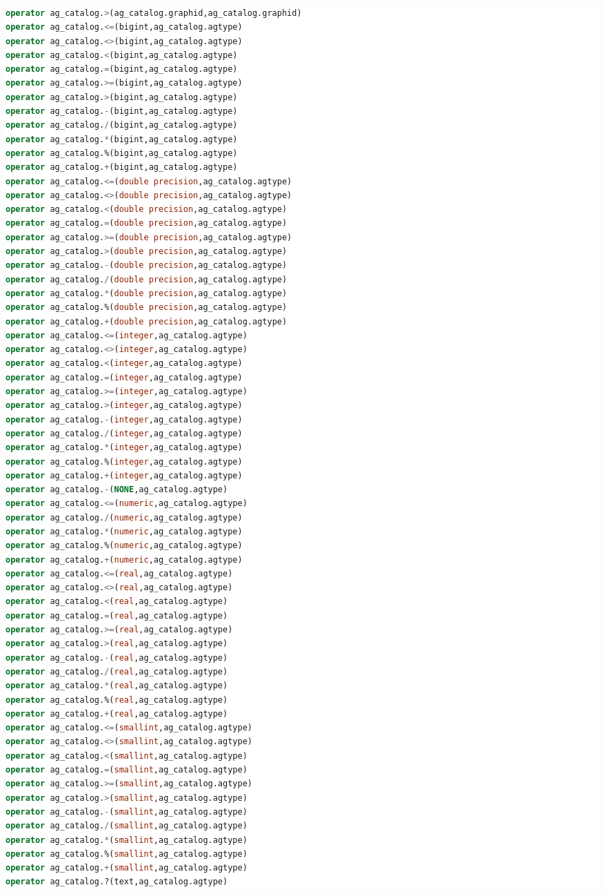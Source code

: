```sql
operator ag_catalog.>(ag_catalog.graphid,ag_catalog.graphid)
operator ag_catalog.<=(bigint,ag_catalog.agtype)
operator ag_catalog.<>(bigint,ag_catalog.agtype)
operator ag_catalog.<(bigint,ag_catalog.agtype)
operator ag_catalog.=(bigint,ag_catalog.agtype)
operator ag_catalog.>=(bigint,ag_catalog.agtype)
operator ag_catalog.>(bigint,ag_catalog.agtype)
operator ag_catalog.-(bigint,ag_catalog.agtype)
operator ag_catalog./(bigint,ag_catalog.agtype)
operator ag_catalog.*(bigint,ag_catalog.agtype)
operator ag_catalog.%(bigint,ag_catalog.agtype)
operator ag_catalog.+(bigint,ag_catalog.agtype)
operator ag_catalog.<=(double precision,ag_catalog.agtype)
operator ag_catalog.<>(double precision,ag_catalog.agtype)
operator ag_catalog.<(double precision,ag_catalog.agtype)
operator ag_catalog.=(double precision,ag_catalog.agtype)
operator ag_catalog.>=(double precision,ag_catalog.agtype)
operator ag_catalog.>(double precision,ag_catalog.agtype)
operator ag_catalog.-(double precision,ag_catalog.agtype)
operator ag_catalog./(double precision,ag_catalog.agtype)
operator ag_catalog.*(double precision,ag_catalog.agtype)
operator ag_catalog.%(double precision,ag_catalog.agtype)
operator ag_catalog.+(double precision,ag_catalog.agtype)
operator ag_catalog.<=(integer,ag_catalog.agtype)
operator ag_catalog.<>(integer,ag_catalog.agtype)
operator ag_catalog.<(integer,ag_catalog.agtype)
operator ag_catalog.=(integer,ag_catalog.agtype)
operator ag_catalog.>=(integer,ag_catalog.agtype)
operator ag_catalog.>(integer,ag_catalog.agtype)
operator ag_catalog.-(integer,ag_catalog.agtype)
operator ag_catalog./(integer,ag_catalog.agtype)
operator ag_catalog.*(integer,ag_catalog.agtype)
operator ag_catalog.%(integer,ag_catalog.agtype)
operator ag_catalog.+(integer,ag_catalog.agtype)
operator ag_catalog.-(NONE,ag_catalog.agtype)
operator ag_catalog.<=(numeric,ag_catalog.agtype)
operator ag_catalog./(numeric,ag_catalog.agtype)
operator ag_catalog.*(numeric,ag_catalog.agtype)
operator ag_catalog.%(numeric,ag_catalog.agtype)
operator ag_catalog.+(numeric,ag_catalog.agtype)
operator ag_catalog.<=(real,ag_catalog.agtype)
operator ag_catalog.<>(real,ag_catalog.agtype)
operator ag_catalog.<(real,ag_catalog.agtype)
operator ag_catalog.=(real,ag_catalog.agtype)
operator ag_catalog.>=(real,ag_catalog.agtype)
operator ag_catalog.>(real,ag_catalog.agtype)
operator ag_catalog.-(real,ag_catalog.agtype)
operator ag_catalog./(real,ag_catalog.agtype)
operator ag_catalog.*(real,ag_catalog.agtype)
operator ag_catalog.%(real,ag_catalog.agtype)
operator ag_catalog.+(real,ag_catalog.agtype)
operator ag_catalog.<=(smallint,ag_catalog.agtype)
operator ag_catalog.<>(smallint,ag_catalog.agtype)
operator ag_catalog.<(smallint,ag_catalog.agtype)
operator ag_catalog.=(smallint,ag_catalog.agtype)
operator ag_catalog.>=(smallint,ag_catalog.agtype)
operator ag_catalog.>(smallint,ag_catalog.agtype)
operator ag_catalog.-(smallint,ag_catalog.agtype)
operator ag_catalog./(smallint,ag_catalog.agtype)
operator ag_catalog.*(smallint,ag_catalog.agtype)
operator ag_catalog.%(smallint,ag_catalog.agtype)
operator ag_catalog.+(smallint,ag_catalog.agtype)
operator ag_catalog.?(text,ag_catalog.agtype)
```